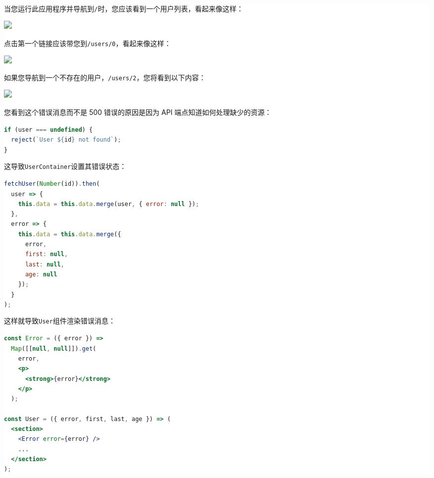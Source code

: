 当您运行此应用程序并导航到`/`时，您应该看到一个用户列表，看起来像这样：

![](https://github.com/OpenDocCN/freelearn-react-zh/raw/master/docs/react-rn-2e/img/b9cb8d10-3f29-43c5-936d-ab00b77d9acf.png)

点击第一个链接应该带您到`/users/0`，看起来像这样：

![](https://github.com/OpenDocCN/freelearn-react-zh/raw/master/docs/react-rn-2e/img/bba66852-755f-4517-9f29-030d67c821ef.png)

如果您导航到一个不存在的用户，`/users/2`，您将看到以下内容：

![](https://github.com/OpenDocCN/freelearn-react-zh/raw/master/docs/react-rn-2e/img/a4c67402-c41b-4884-9113-603701e443b1.png)

您看到这个错误消息而不是 500 错误的原因是因为 API 端点知道如何处理缺少的资源：

```jsx
if (user === undefined) {
  reject(`User ${id} not found`);
}
```

这导致`UserContainer`设置其错误状态：

```jsx
fetchUser(Number(id)).then(
  user => {
    this.data = this.data.merge(user, { error: null });
  },
  error => {
    this.data = this.data.merge({
      error,
      first: null,
      last: null,
      age: null
    });
  }
);
```

这样就导致`User`组件渲染错误消息：

```jsx
const Error = ({ error }) =>
  Map([[null, null]]).get(
    error,
    <p>
      <strong>{error}</strong>
    </p>
  );

const User = ({ error, first, last, age }) => (
  <section>
    <Error error={error} />
    ...
  </section>
);
```
